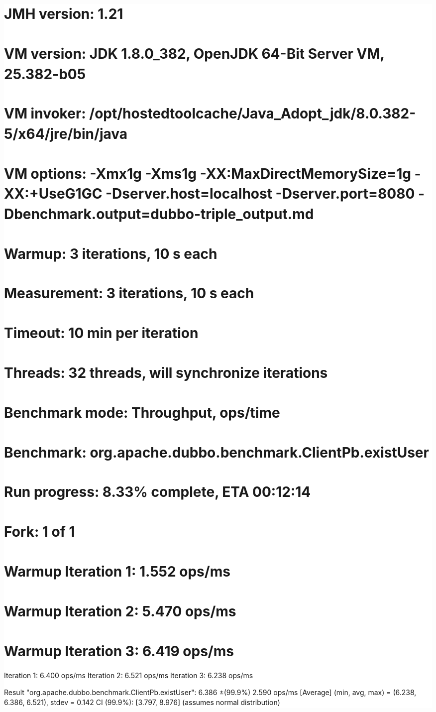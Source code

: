 
# JMH version: 1.21
# VM version: JDK 1.8.0_382, OpenJDK 64-Bit Server VM, 25.382-b05
# VM invoker: /opt/hostedtoolcache/Java_Adopt_jdk/8.0.382-5/x64/jre/bin/java
# VM options: -Xmx1g -Xms1g -XX:MaxDirectMemorySize=1g -XX:+UseG1GC -Dserver.host=localhost -Dserver.port=8080 -Dbenchmark.output=dubbo-triple_output.md
# Warmup: 3 iterations, 10 s each
# Measurement: 3 iterations, 10 s each
# Timeout: 10 min per iteration
# Threads: 32 threads, will synchronize iterations
# Benchmark mode: Throughput, ops/time
# Benchmark: org.apache.dubbo.benchmark.ClientPb.existUser

# Run progress: 8.33% complete, ETA 00:12:14
# Fork: 1 of 1
# Warmup Iteration   1: 1.552 ops/ms
# Warmup Iteration   2: 5.470 ops/ms
# Warmup Iteration   3: 6.419 ops/ms
Iteration   1: 6.400 ops/ms
Iteration   2: 6.521 ops/ms
Iteration   3: 6.238 ops/ms


Result "org.apache.dubbo.benchmark.ClientPb.existUser":
  6.386 ±(99.9%) 2.590 ops/ms [Average]
  (min, avg, max) = (6.238, 6.386, 6.521), stdev = 0.142
  CI (99.9%): [3.797, 8.976] (assumes normal distribution)
